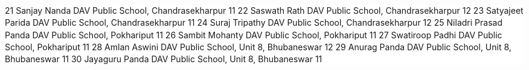 <tr>
<td>21</td>
<td>Sanjay Nanda</td>
<td>DAV Public School, Chandrasekharpur</td>
<td>11</td>

<tr>
<td>22</td>
<td>Saswath Rath</td>
<td>DAV Public School, Chandrasekharpur</td>
<td>12</td>

<tr>
<td>23</td>
<td>Satyajeet Parida</td>
<td>DAV Public School, Chandrasekharpur</td>
<td>11</td>

<tr>
<td>24</td>
<td>Suraj Tripathy</td>
<td>DAV Public School, Chandrasekharpur</td>
<td>12</td>

<tr>
<td>25</td>
<td>Niladri Prasad Panda</td>
<td>DAV Public School, Pokhariput</td>
<td>11</td>

<tr>
<td>26</td>
<td>Sambit Mohanty</td>
<td>DAV Public School, Pokhariput</td>
<td>11</td>

<tr>
<td>27</td>
<td>Swatiroop Padhi</td>
<td>DAV Public School, Pokhariput</td>
<td>11</td>

<tr>
<td>28</td>
<td>Amlan Aswini</td>
<td>DAV Public School, Unit 8, Bhubaneswar</td>
<td>12</td>

<tr>
<td>29</td>
<td>Anurag Panda</td>
<td>DAV Public School, Unit 8, Bhubaneswar</td>
<td>11</td>

<tr>
<td>30</td>
<td>Jayaguru Panda</td>
<td>DAV Public School, Unit 8, Bhubaneswar</td>
<td>11</td>
